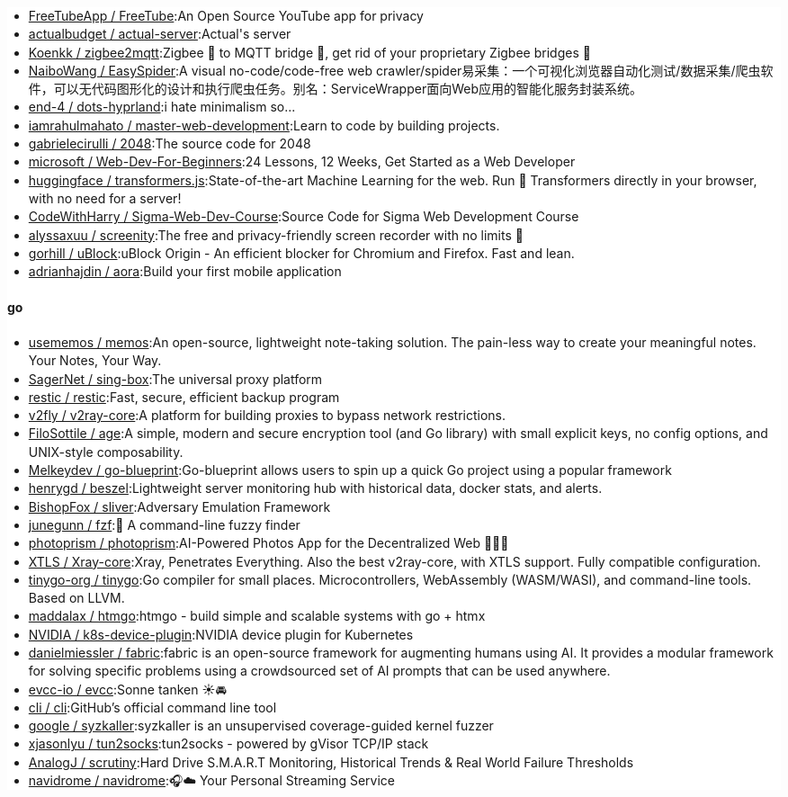 * [FreeTubeApp / FreeTube](https://github.com/FreeTubeApp/FreeTube):An Open Source YouTube app for privacy
* [actualbudget / actual-server](https://github.com/actualbudget/actual-server):Actual's server
* [Koenkk / zigbee2mqtt](https://github.com/Koenkk/zigbee2mqtt):Zigbee 🐝 to MQTT bridge 🌉, get rid of your proprietary Zigbee bridges 🔨
* [NaiboWang / EasySpider](https://github.com/NaiboWang/EasySpider):A visual no-code/code-free web crawler/spider易采集：一个可视化浏览器自动化测试/数据采集/爬虫软件，可以无代码图形化的设计和执行爬虫任务。别名：ServiceWrapper面向Web应用的智能化服务封装系统。
* [end-4 / dots-hyprland](https://github.com/end-4/dots-hyprland):i hate minimalism so...
* [iamrahulmahato / master-web-development](https://github.com/iamrahulmahato/master-web-development):Learn to code by building projects.
* [gabrielecirulli / 2048](https://github.com/gabrielecirulli/2048):The source code for 2048
* [microsoft / Web-Dev-For-Beginners](https://github.com/microsoft/Web-Dev-For-Beginners):24 Lessons, 12 Weeks, Get Started as a Web Developer
* [huggingface / transformers.js](https://github.com/huggingface/transformers.js):State-of-the-art Machine Learning for the web. Run 🤗 Transformers directly in your browser, with no need for a server!
* [CodeWithHarry / Sigma-Web-Dev-Course](https://github.com/CodeWithHarry/Sigma-Web-Dev-Course):Source Code for Sigma Web Development Course
* [alyssaxuu / screenity](https://github.com/alyssaxuu/screenity):The free and privacy-friendly screen recorder with no limits 🎥
* [gorhill / uBlock](https://github.com/gorhill/uBlock):uBlock Origin - An efficient blocker for Chromium and Firefox. Fast and lean.
* [adrianhajdin / aora](https://github.com/adrianhajdin/aora):Build your first mobile application

#### go
* [usememos / memos](https://github.com/usememos/memos):An open-source, lightweight note-taking solution. The pain-less way to create your meaningful notes. Your Notes, Your Way.
* [SagerNet / sing-box](https://github.com/SagerNet/sing-box):The universal proxy platform
* [restic / restic](https://github.com/restic/restic):Fast, secure, efficient backup program
* [v2fly / v2ray-core](https://github.com/v2fly/v2ray-core):A platform for building proxies to bypass network restrictions.
* [FiloSottile / age](https://github.com/FiloSottile/age):A simple, modern and secure encryption tool (and Go library) with small explicit keys, no config options, and UNIX-style composability.
* [Melkeydev / go-blueprint](https://github.com/Melkeydev/go-blueprint):Go-blueprint allows users to spin up a quick Go project using a popular framework
* [henrygd / beszel](https://github.com/henrygd/beszel):Lightweight server monitoring hub with historical data, docker stats, and alerts.
* [BishopFox / sliver](https://github.com/BishopFox/sliver):Adversary Emulation Framework
* [junegunn / fzf](https://github.com/junegunn/fzf):🌸 A command-line fuzzy finder
* [photoprism / photoprism](https://github.com/photoprism/photoprism):AI-Powered Photos App for the Decentralized Web 🌈💎✨
* [XTLS / Xray-core](https://github.com/XTLS/Xray-core):Xray, Penetrates Everything. Also the best v2ray-core, with XTLS support. Fully compatible configuration.
* [tinygo-org / tinygo](https://github.com/tinygo-org/tinygo):Go compiler for small places. Microcontrollers, WebAssembly (WASM/WASI), and command-line tools. Based on LLVM.
* [maddalax / htmgo](https://github.com/maddalax/htmgo):htmgo - build simple and scalable systems with go + htmx
* [NVIDIA / k8s-device-plugin](https://github.com/NVIDIA/k8s-device-plugin):NVIDIA device plugin for Kubernetes
* [danielmiessler / fabric](https://github.com/danielmiessler/fabric):fabric is an open-source framework for augmenting humans using AI. It provides a modular framework for solving specific problems using a crowdsourced set of AI prompts that can be used anywhere.
* [evcc-io / evcc](https://github.com/evcc-io/evcc):Sonne tanken ☀️🚘
* [cli / cli](https://github.com/cli/cli):GitHub’s official command line tool
* [google / syzkaller](https://github.com/google/syzkaller):syzkaller is an unsupervised coverage-guided kernel fuzzer
* [xjasonlyu / tun2socks](https://github.com/xjasonlyu/tun2socks):tun2socks - powered by gVisor TCP/IP stack
* [AnalogJ / scrutiny](https://github.com/AnalogJ/scrutiny):Hard Drive S.M.A.R.T Monitoring, Historical Trends & Real World Failure Thresholds
* [navidrome / navidrome](https://github.com/navidrome/navidrome):🎧☁️ Your Personal Streaming Service
